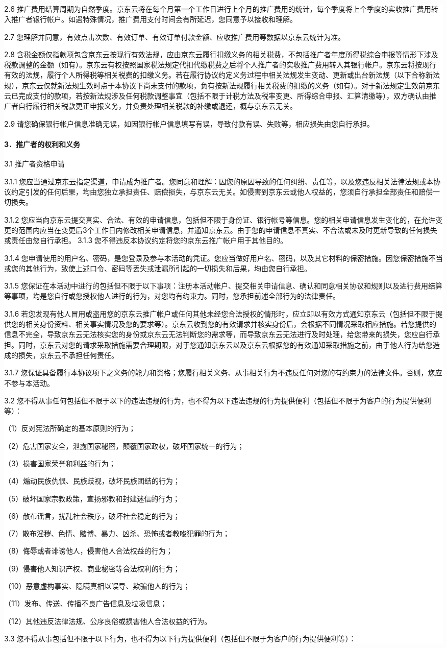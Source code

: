 2.6 推广费用结算周期为自然季度。京东云将在每个月第一个工作日进行上个月的推广费用的统计，每个季度将上个季度的实收推广费用转入推广者银行帐户。如遇特殊情况，推广费用支付时间会有所延迟，您同意予以接收和理解。

2.7 您理解并同意，有效点击次数、有效订单、有效订单付款金额、应收推广费用等数据以京东云统计为准。

2.8 含税金额仅指款项包含京东云按现行有效法规，应由京东云履行扣缴义务的相关税费，不包括推广者年度所得税综合申报等情形下涉及税款调整的金额（如有）。京东云有权按照国家税法规定代扣代缴税费之后将个人推广者的实收推广费用转入其银行帐户。京东云将按现行有效的法规，履行个人所得税等相关税费的扣缴义务。若在履行协议约定义务过程中相关法规发生变动、更新或出台新法规（以下合称新法规），京东云仅就新法规生效时点于本协议下尚未支付的款项，负有按新法规履行相关税费的扣缴的义务（如有）。对于新法规定生效前京东云已完成支付的款项，若按新法规涉及任何税款调整事宜（包括不限于计税方法及税率变更、所得综合申报、汇算清缴等），双方确认由推广者自行履行相关税款更正申报义务，并负责处理相关税款的补缴或退还，概与京东云无关。

2.9 请您确保银行帐户信息准确无误，如因银行帐户信息填写有误，导致付款有误、失败等，相应损失由您自行承担。

#### 3．推广者的权利和义务

3.1 推广者资格申请

3.1.1 您应当通过京东云指定渠道，申请成为推广者。您同意和理解：因您的原因导致的任何纠纷、责任等，以及您违反相关法律法规或本协议约定引发的任何后果，均由您独立承担责任、赔偿损失，与京东云无关。如侵害到京东云或他人权益的，您须自行承担全部责任和赔偿一切损失。

3.1.2 您应当向京东云提交真实、合法、有效的申请信息，包括但不限于身份证、银行帐号等信息。您的相关申请信息发生变化的，在允许变更的范围内应当在变更后3个工作日内修改相关申请信息，并通知京东云。由于您的申请信息不真实、不合法或未及时更新导致的任何损失或责任由您自行承担。
3.1.3 您不得违反本协议约定将您的京东云推广帐户用于其他目的。

3.1.4 您申请使用的用户名、密码，是您登录及参与本活动的凭证。您应当做好用户名、密码，以及其它材料的保密措施。因您保密措施不当或您的其他行为，致使上述口令、密码等丢失或泄漏所引起的一切损失和后果，均由您自行承担。

3.1.5 您保证在本活动中进行的包括但不限于以下事项：注册本活动帐户、提交相关申请信息、确认和同意相关协议和规则以及进行费用结算等事项，均是您自行或您授权他人进行的行为，对您均有约束力。同时，您承担前述全部行为的法律责任。

3.1.6 若您发现有他人冒用或盗用您的京东云推广帐户或任何其他未经您合法授权的情形时，应立即以有效方式通知京东云（包括但不限于提供您的相关身份资料、相关事实情况及您的要求等）。京东云收到您的有效请求并核实身份后，会根据不同情况采取相应措施。若您提供的信息不完全，导致京东云无法核实您的身份或京东云无法判断您的需求等，而导致京东云无法进行及时处理，给您带来的损失，您应自行承担。同时，京东云对您的请求采取措施需要合理期限，对于您通知京东云以及京东云根据您的有效通知采取措施之前，由于他人行为给您造成的损失，京东云不承担任何责任。

3.1.7 您保证具备履行本协议项下之义务的能力和资格；您履行相关义务、从事相关行为不违反任何对您的有约束力的法律文件。否则，您应不参与本活动。

3.2 您不得从事任何包括但不限于以下的违法违规的行为，也不得为以下违法违规的行为提供便利（包括但不限于为客户的行为提供便利等）：

（1）反对宪法所确定的基本原则的行为；

（2）危害国家安全，泄露国家秘密，颠覆国家政权，破坏国家统一的行为；

（3）损害国家荣誉和利益的行为；

（4）煽动民族仇恨、民族歧视，破坏民族团结的行为；

（5）破坏国家宗教政策，宣扬邪教和封建迷信的行为；

（6）散布谣言，扰乱社会秩序，破坏社会稳定的行为；

（7）散布淫秽、色情、赌博、暴力、凶杀、恐怖或者教唆犯罪的行为；

（8）侮辱或者诽谤他人，侵害他人合法权益的行为；

（9）侵害他人知识产权、商业秘密等合法权利的行为；

（10）恶意虚构事实、隐瞒真相以误导、欺骗他人的行为；

（11）发布、传送、传播不良广告信息及垃圾信息；

（12）其他违反法律法规、公序良俗或损害他人合法权益的行为。

3.3 您不得从事包括但不限于以下行为，也不得为以下行为提供便利（包括但不限于为客户的行为提供便利等）：
